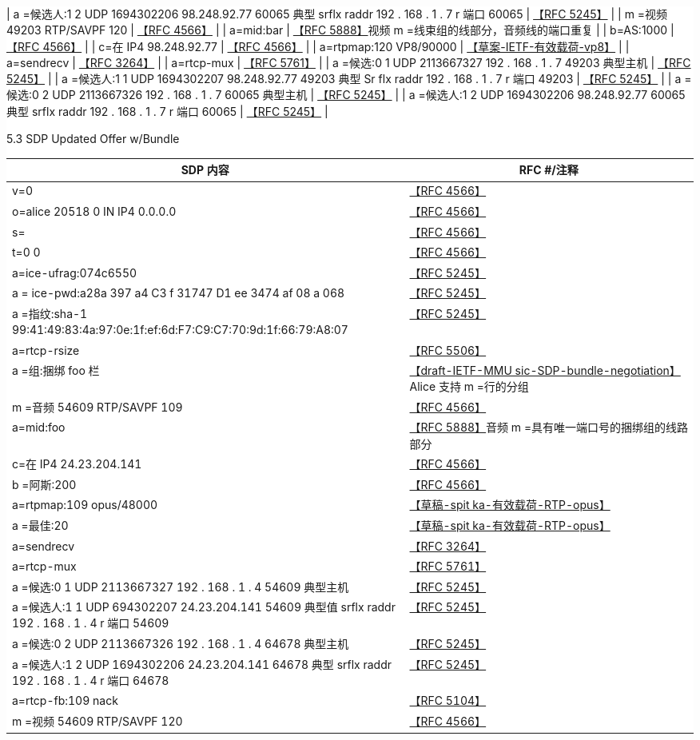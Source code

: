 | a =候选人:1 2 UDP 1694302206 98.248.92.77 60065 典型 srflx raddr 192 . 168 . 1 . 7 r 端口 60065 | [【RFC 5245】](#RFC5245) |
| m =视频 49203 RTP/SAVPF 120 | [【RFC 4566】](#RFC4566) |
| a=mid:bar | [【RFC 5888】](#RFC5888)视频 m =线束组的线部分，音频线的端口重复 |
| b=AS:1000 | [【RFC 4566】](#RFC4566) |
| c=在 IP4 98.248.92.77 | [【RFC 4566】](#RFC4566) |
| a=rtpmap:120 VP8/90000 | [【草案-IETF-有效载荷-vp8】](#draft-ietf-payload-vp8) |
| a=sendrecv | [【RFC 3264】](#RFC3264) |
| a=rtcp-mux | [【RFC 5761】](#RFC5761) |
| a =候选:0 1 UDP 2113667327 192 . 168 . 1 . 7 49203 典型主机 | [【RFC 5245】](#RFC5245) |
| a =候选人:1 1 UDP 1694302207 98.248.92.77 49203 典型 Sr flx raddr 192 . 168 . 1 . 7 r 端口 49203 | [【RFC 5245】](#RFC5245) |
| a =候选:0 2 UDP 2113667326 192 . 168 . 1 . 7 60065 典型主机 | [【RFC 5245】](#RFC5245) |
| a =候选人:1 2 UDP 1694302206 98.248.92.77 60065 典型 srflx raddr 192 . 168 . 1 . 7 r 端口 60065 | [【RFC 5245】](#RFC5245) |

5.3 SDP Updated Offer w/Bundle

| SDP 内容 | RFC #/注释 |
| --- | --- |
| v=0 | [【RFC 4566】](#RFC4566) |
| o=alice 20518 0 IN IP4 0.0.0.0 | [【RFC 4566】](#RFC4566) |
| s= | [【RFC 4566】](#RFC4566) |
| t=0 0 | [【RFC 4566】](#RFC4566) |
| a=ice-ufrag:074c6550 | [【RFC 5245】](#RFC5245) |
| a = ice-pwd:a28a 397 a4 C3 f 31747 D1 ee 3474 af 08 a 068 | [【RFC 5245】](#RFC5245) |
| a =指纹:sha-1 99:41:49:83:4a:97:0e:1f:ef:6d:F7:C9:C7:70:9d:1f:66:79:A8:07 | [【RFC 5245】](#RFC5245) |
| a=rtcp-rsize | [【RFC 5506】](#RFC5506) |
| a =组:捆绑 foo 栏 | [【draft-IETF-MMU sic-SDP-bundle-negotiation】](#draft-ietf-mmusic-sdp-bundle-negotiation)Alice 支持 m =行的分组 |
| m =音频 54609 RTP/SAVPF 109 | [【RFC 4566】](#RFC4566) |
| a=mid:foo | [【RFC 5888】](#RFC5888)音频 m =具有唯一端口号的捆绑组的线路部分 |
| c=在 IP4 24.23.204.141 | [【RFC 4566】](#RFC4566) |
| b =阿斯:200 | [【RFC 4566】](#RFC4566) |
| a=rtpmap:109 opus/48000 | [【草稿-spit ka-有效载荷-RTP-opus】](#draft-spittka-payload-rtp-opus) |
| a =最佳:20 | [【草稿-spit ka-有效载荷-RTP-opus】](#draft-spittka-payload-rtp-opus) |
| a=sendrecv | [【RFC 3264】](#RFC3264) |
| a=rtcp-mux | [【RFC 5761】](#RFC5761) |
| a =候选:0 1 UDP 2113667327 192 . 168 . 1 . 4 54609 典型主机 | [【RFC 5245】](#RFC5245) |
| a =候选人:1 1 UDP 694302207 24.23.204.141 54609 典型值 srflx raddr 192 . 168 . 1 . 4 r 端口 54609 | [【RFC 5245】](#RFC5245) |
| a =候选:0 2 UDP 2113667326 192 . 168 . 1 . 4 64678 典型主机 | [【RFC 5245】](#RFC5245) |
| a =候选人:1 2 UDP 1694302206 24.23.204.141 64678 典型 srflx raddr 192 . 168 . 1 . 4 r 端口 64678 | [【RFC 5245】](#RFC5245) |
| a=rtcp-fb:109 nack | [【RFC 5104】](#RFC5104) |
| m =视频 54609 RTP/SAVPF 120 | [【RFC 4566】](#RFC4566) |
